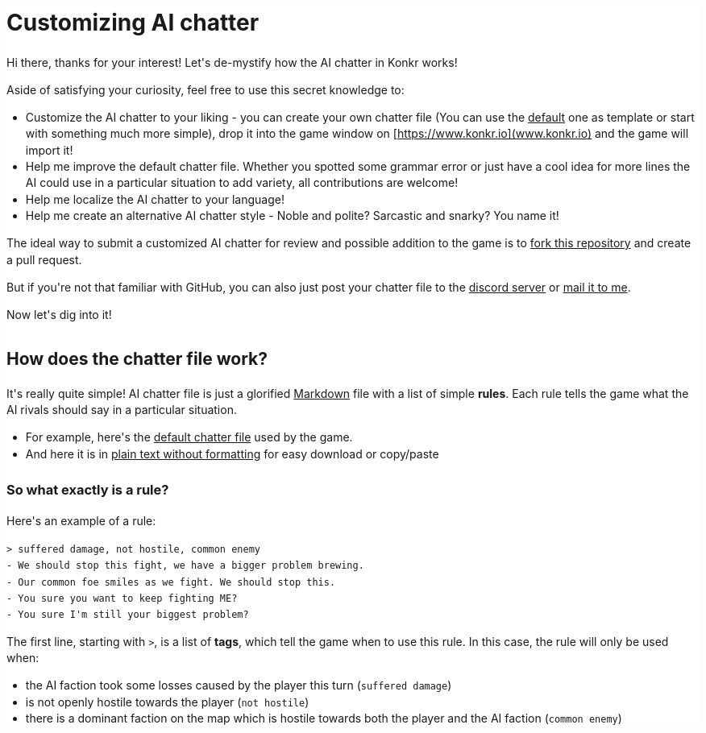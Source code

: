 # Customizing AI chatter

Hi there, thanks for your interest! Let's de-mystify how the AI chatter in Konkr works!

Aside of satisfying your curiosity, feel free to use this secret knowledge to:
- Customize the AI chatter to your liking - you can create your own chatter file (You can use the [default](./default.md) one as template or start with something much more simple),
drop it into the game window on [https://www.konkr.io](www.konkr.io) and the game will import it! 
- Help me improve the default chatter file. Whether you spotted some grammar error or just have a cool idea for more lines the AI could use in a particular situation to add variety, all contributions are welcome!
- Help me localize the AI chatter to your language!
- Help me create an alternative AI chatter style - Noble and polite? Sarcastic and snarky? You name it!

The ideal way to submit a customized AI chatter for review and possible addition to the game is to [fork this repository](https://github.com/michal-bures/konkr_data/fork) and create a pull request.

But if you're not that familiar with GitHub, you can also just post your chatter file to the [discord server](https://discord.com/invite/C9HucB9arH) or [mail it to me](mailto:dev@konkr.io).

Now let's dig into it!

## How does the chatter file work?

It's really quite simple! AI chatter file is just a glorified [Markdown](https://en.wikipedia.org/wiki/Markdown) file with a list of simple **rules**. Each rule tells the game what the AI
rivals should say in a particular situation.

* For example, here's the <a href="./default.md" target="_blank">[default chatter file](./default.md)</a> used by the game. 
* And here it is in <a href="https://raw.githubusercontent.com/michal-bures/konkr_data/master/ai-chatter/default.md" target="_blank">plain text without formatting</a> for easy download or copy/paste

### So what exactly is a rule?

Here's an example of a rule:

```
> suffered damage, not hostile, common enemy 
- We should stop this fight, we have a bigger problem brewing.
- Our common foe smiles as we fight. We should stop this.
- You sure you want to keep fighting ME?
- You sure I'm still your biggest problem?
```

The first line, starting with `>`, is a list of **tags**, which tell the game when to use this rule. In this case, the
rule will only be used when:

* the AI faction took some losses caused by the player this turn (`suffered damage`)
* is not openly hostile towards the player (`not hostile`)
* there is a dominant faction on the map which is hostile towards both the player and the AI faction (`common enemy`)
